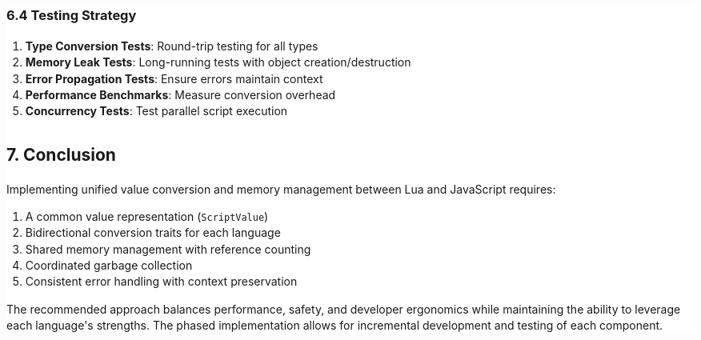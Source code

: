 ### 6.4 Testing Strategy

1. **Type Conversion Tests**: Round-trip testing for all types
2. **Memory Leak Tests**: Long-running tests with object creation/destruction
3. **Error Propagation Tests**: Ensure errors maintain context
4. **Performance Benchmarks**: Measure conversion overhead
5. **Concurrency Tests**: Test parallel script execution

## 7. Conclusion

Implementing unified value conversion and memory management between Lua and JavaScript requires:

1. A common value representation (`ScriptValue`)
2. Bidirectional conversion traits for each language
3. Shared memory management with reference counting
4. Coordinated garbage collection
5. Consistent error handling with context preservation

The recommended approach balances performance, safety, and developer ergonomics while maintaining the ability to leverage each language's strengths. The phased implementation allows for incremental development and testing of each component.